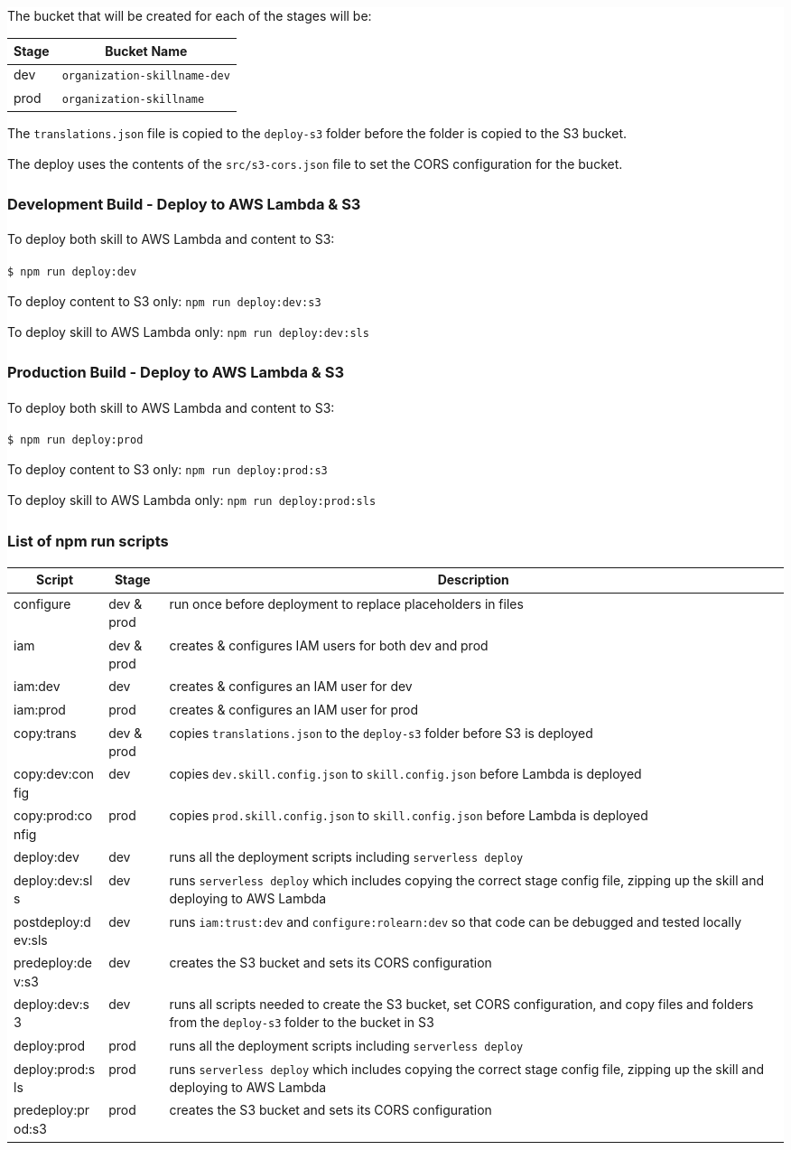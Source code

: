 The bucket that will be created for each of the stages will be:

| Stage |  Bucket Name                  |
|-------|-------------------------------|
|  dev  | `organization-skillname-dev` |
|  prod | `organization-skillname`     |

The `translations.json` file is copied to the `deploy-s3` folder
before the folder is copied to the S3 bucket.

The deploy uses the contents of the `src/s3-cors.json` file to set the CORS
configuration for the bucket.


### Development Build - Deploy to AWS Lambda & S3

To deploy both skill to AWS Lambda and content to S3:

```bash
$ npm run deploy:dev
```

To deploy content to S3 only: `npm run deploy:dev:s3`

To deploy skill to AWS Lambda only: `npm run deploy:dev:sls`



### Production Build - Deploy to AWS Lambda & S3

To deploy both skill to AWS Lambda and content to S3: 

```bash
$ npm run deploy:prod
```

To deploy content to S3 only: `npm run deploy:prod:s3`

To deploy skill to AWS Lambda only: `npm run deploy:prod:sls`

### List of **npm run** scripts

| Script | Stage | Description |
|---|---|---|
| configure | dev & prod | run once before deployment to replace placeholders in files |
| iam | dev & prod | creates & configures IAM users for both dev and prod |
| iam:dev | dev | creates & configures an IAM user for dev |
| iam:prod | prod | creates & configures an IAM user for prod || deploy:dev | dev | runs all the deployment scripts including `serverless deploy` |
| copy:trans | dev & prod | copies `translations.json` to the `deploy-s3` folder before S3 is deployed |
| copy:dev:config | dev | copies `dev.skill.config.json` to `skill.config.json` before Lambda is deployed
| copy:prod:config | prod | copies `prod.skill.config.json` to `skill.config.json` before Lambda is deployed
| deploy:dev | dev | runs all the deployment scripts including `serverless deploy` |
| deploy:dev:sls | dev | runs `serverless deploy` which includes copying the correct stage config file, zipping up the skill and deploying to AWS Lambda |
| postdeploy:dev:sls | dev | runs `iam:trust:dev` and `configure:rolearn:dev` so that code can be debugged and tested locally |
| predeploy:dev:s3 | dev | creates the S3 bucket and sets its CORS configuration |
| deploy:dev:s3 | dev | runs all scripts needed to create the S3 bucket, set CORS configuration, and copy files and folders from the `deploy-s3` folder to the bucket in S3 |
| deploy:prod | prod | runs all the deployment scripts including `serverless deploy` |
| deploy:prod:sls | prod | runs `serverless deploy` which includes copying the correct stage config file, zipping up the skill and deploying to AWS Lambda |
| predeploy:prod:s3 | prod | creates the S3 bucket and sets its CORS configuration |